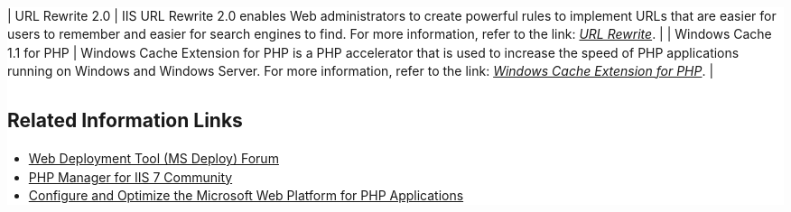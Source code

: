| URL Rewrite 2.0 | IIS URL Rewrite 2.0 enables Web administrators to create powerful rules to implement URLs that are easier for users to remember and easier for search engines to find. For more information, refer to the link: [*URL Rewrite*](https://www.iis.net/downloads/microsoft/url-rewrite). |
| Windows Cache 1.1 for PHP | Windows Cache Extension for PHP is a PHP accelerator that is used to increase the speed of PHP applications running on Windows and Windows Server. For more information, refer to the link: [*Windows Cache Extension for PHP*](https://www.iis.net/downloads/microsoft/wincache-extension). |

## Related Information Links

- [Web Deployment Tool (MS Deploy) Forum](https://forums.iis.net/1144.aspx)
- [PHP Manager for IIS 7 Community](https://www.iis.net/downloads/community/2010/09/php-manager-for-iis-7)
- [Configure and Optimize the Microsoft Web Platform for PHP Applications](../../application-frameworks/install-and-configure-php-on-iis/index.md)